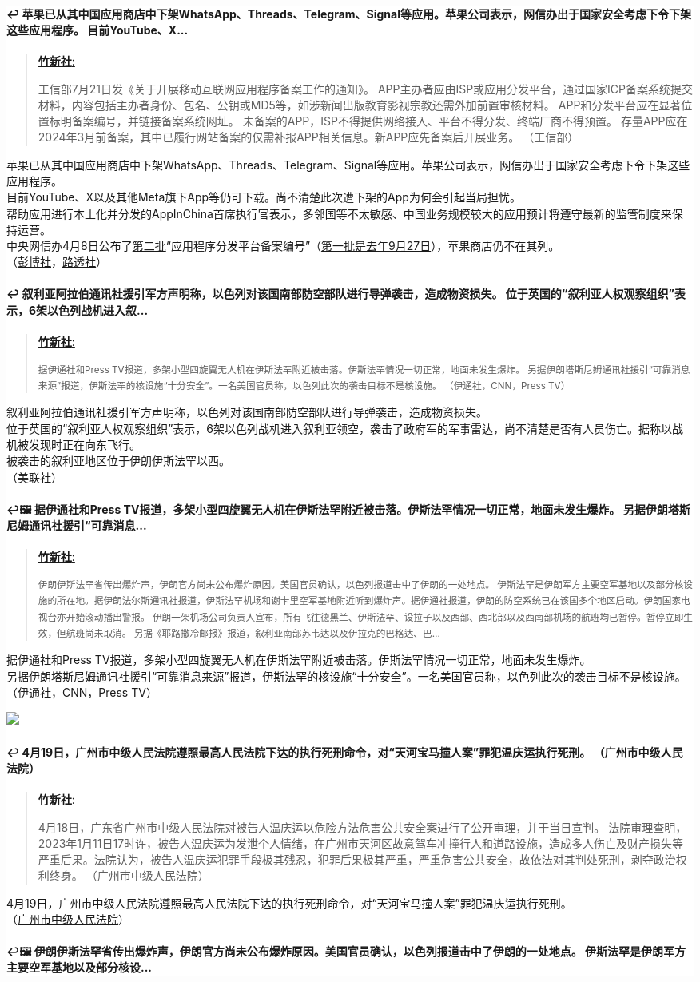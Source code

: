 #### ↩️ 苹果已从其中国应用商店中下架WhatsApp、Threads、Telegram、Signal等应用。苹果公司表示，网信办出于国家安全考虑下令下架这些应用程序。 目前YouTube、X...
<div class="rsshub-quote"><blockquote>                                    <p><a href="https://t.me/tnews365/27847"><b>竹新社</b>:</a></p>                                                                        <p>工信部7月21日发《关于开展移动互联网应用程序备案工作的通知》。 APP主办者应由ISP或应用分发平台，通过国家ICP备案系统提交材料，内容包括主办者身份、包名、公钥或MD5等，如涉新闻出版教育影视宗教还需外加前置审核材料。 APP和分发平台应在显著位置标明备案编号，并链接备案系统网址。 未备案的APP，ISP不得提供网络接入、平台不得分发、终端厂商不得预置。 存量APP应在2024年3月前备案，其中已履行网站备案的仅需补报APP相关信息。新APP应先备案后开展业务。 （工信部）</p>                                </blockquote></div><p>苹果已从其中国应用商店中下架WhatsApp、Threads、Telegram、Signal等应用。苹果公司表示，网信办出于国家安全考虑下令下架这些应用程序。<br>目前YouTube、X以及其他Meta旗下App等仍可下载。尚不清楚此次遭下架的App为何会引起当局担忧。<br>帮助应用进行本土化并分发的AppInChina首席执行官表示，多邻国等不太敏感、中国业务规模较大的应用预计将遵守最新的监管制度来保持运营。<br>中央网信办4月8日公布了<a href="https://www.cac.gov.cn/2024-04/08/c_1714249325463432.htm" target="_blank" rel="noopener" onclick="return confirm('Open this link?\n\n'+this.href);">第二批</a>“应用程序分发平台备案编号”（<a href="https://www.cac.gov.cn/2023-09/26/c_1697385564755915.htm" target="_blank" rel="noopener" onclick="return confirm('Open this link?\n\n'+this.href);">第一批是去年9月27日</a>），苹果商店仍不在其列。<br>（<a href="https://www.bloomberg.com/news/articles/2024-04-19/china-orders-apple-to-scrub-whatsapp-from-mobile-store-wsj-says" target="_blank" rel="noopener" onclick="return confirm('Open this link?\n\n'+this.href);">彭博社</a>，<a href="https://www.reuters.com/technology/apple-removes-whatsapp-threads-china-app-store-wsj-reports-2024-04-19/" target="_blank" rel="noopener" onclick="return confirm('Open this link?\n\n'+this.href);">路透社</a>）</p>

#### ↩️ 叙利亚阿拉伯通讯社援引军方声明称，以色列对该国南部防空部队进行导弹袭击，造成物资损失。 位于英国的“叙利亚人权观察组织”表示，6架以色列战机进入叙...
<div class="rsshub-quote"><blockquote>                                    <p><a href="https://t.me/tnews365/30172"><b>竹新社</b>:</a></p>                                    <p><small>据伊通社和Press TV报道，多架小型四旋翼无人机在伊斯法罕附近被击落。伊斯法罕情况一切正常，地面未发生爆炸。 另据伊朗塔斯尼姆通讯社援引“可靠消息来源”报道，伊斯法罕的核设施“十分安全”。一名美国官员称，以色列此次的袭击目标不是核设施。 （伊通社，CNN，Press TV）</small></p>                                                                    </blockquote></div><p>叙利亚阿拉伯通讯社援引军方声明称，以色列对该国南部防空部队进行导弹袭击，造成物资损失。<br>位于英国的“叙利亚人权观察组织”表示，6架以色列战机进入叙利亚领空，袭击了政府军的军事雷达，尚不清楚是否有人员伤亡。据称以战机被发现时正在向东飞行。<br>被袭击的叙利亚地区位于伊朗伊斯法罕以西。<br>（<a href="https://apnews.com/article/israel-iran-hamas-latest-04-19-2024-554e36a603a12f448f5cfa80c5c30bd6" target="_blank" rel="noopener" onclick="return confirm('Open this link?\n\n'+this.href);">美联社</a>）</p>

#### ↩️🖼 据伊通社和Press TV报道，多架小型四旋翼无人机在伊斯法罕附近被击落。伊斯法罕情况一切正常，地面未发生爆炸。 另据伊朗塔斯尼姆通讯社援引“可靠消息...
<div class="rsshub-quote"><blockquote>                                    <p><a href="https://t.me/tnews365/30170"><b>竹新社</b>:</a></p>                                    <p><small>伊朗伊斯法罕省传出爆炸声，伊朗官方尚未公布爆炸原因。美国官员确认，以色列报道击中了伊朗的一处地点。 伊斯法罕是伊朗军方主要空军基地以及部分核设施的所在地。据伊朗法尔斯通讯社报道，伊斯法罕机场和谢卡里空军基地附近听到爆炸声。据伊通社报道，伊朗的防空系统已在该国多个地区启动。伊朗国家电视台亦开始滚动播出警报。 伊朗一架机场公司负责人宣布，所有飞往德黑兰、伊斯法罕、设拉子以及西部、西北部以及西南部机场的航班均已暂停。暂停立即生效，但航班尚未取消。 另据《耶路撒冷邮报》报道，叙利亚南部苏韦达以及伊拉克的巴格达、巴…</small></p>                                                                    </blockquote></div><p>据伊通社和Press TV报道，多架小型四旋翼无人机在伊斯法罕附近被击落。伊斯法罕情况一切正常，地面未发生爆炸。<br>另据伊朗塔斯尼姆通讯社援引“可靠消息来源”报道，伊斯法罕的核设施“十分安全”。一名美国官员称，以色列此次的袭击目标不是核设施。<br>（<a href="https://www.irna.ir/news/85449532/%D8%B5%D8%AF%D8%A7%DB%8C-%D8%A7%D9%86%D9%81%D8%AC%D8%A7%D8%B1-%D8%AF%D8%B1-%D8%A2%D8%B3%D9%85%D8%A7%D9%86-%D8%A7%D8%B5%D9%81%D9%87%D8%A7%D9%86-%D8%B4%D9%86%DB%8C%D8%AF%D9%87-%D8%B4%D8%AF" target="_blank" rel="noopener" onclick="return confirm('Open this link?\n\n'+this.href);">伊通社</a>，<a href="https://edition.cnn.com/middleeast/live-news/israel-hamas-war-gaza-news-04-18-24/index.html" target="_blank" rel="noopener" onclick="return confirm('Open this link?\n\n'+this.href);">CNN</a>，Press TV）</p><img src="https://cdn5.cdn-telegram.org/file/nxm4sso2eovHSaUeG33KY2jK-ufQ-JqqaoLaXGo8-q-h8Mf_9c2pGuHtluq1Zjx0scdOGGiRh3AEYJqCFKTh8SzIGsa6gijafWMsmbLB6dgNlO8EjqsMzc5tj-6IC9Vm86l2yiF3fMDahuBp1JAXhhbwJGEEDUUPBTWHSZF_aKmtoMRwizAvsfSrneCB2SAf-KQ8Y4rOavJIGWLlVzVmu5Bn7gUt3ZEafIrkLXARC2IXqtJ77QYmFGvMEmK-A9dTriDtg0UpQQjsQxTLJUs73IiTemVWEtN0Kv59uad2zfbwhGLiTyO_mw4Bd2uXLfNOo0iEWxgPLpeUgCRw5T3nTA.jpg" referrerpolicy="no-referrer">

#### ↩️ 4月19日，广州市中级人民法院遵照最高人民法院下达的执行死刑命令，对“天河宝马撞人案”罪犯温庆运执行死刑。 （广州市中级人民法院）
<div class="rsshub-quote"><blockquote>                                    <p><a href="https://t.me/tnews365/26818"><b>竹新社</b>:</a></p>                                                                        <p>4月18日，广东省广州市中级人民法院对被告人温庆运以危险方法危害公共安全案进行了公开审理，并于当日宣判。 法院审理查明，2023年1月11日17时许，被告人温庆运为发泄个人情绪，在广州市天河区故意驾车冲撞行人和道路设施，造成多人伤亡及财产损失等严重后果。法院认为，被告人温庆运犯罪手段极其残忍，犯罪后果极其严重，严重危害公共安全，故依法对其判处死刑，剥夺政治权利终身。 （广州市中级人民法院）</p>                                </blockquote></div><p>4月19日，广州市中级人民法院遵照最高人民法院下达的执行死刑命令，对“天河宝马撞人案”罪犯温庆运执行死刑。<br>（<a href="https://mp.weixin.qq.com/s/jUdhDreUBpL6vRRLkAD_WQ" target="_blank" rel="noopener" onclick="return confirm('Open this link?\n\n'+this.href);">广州市中级人民法院</a>）</p>

#### ↩️🖼 伊朗伊斯法罕省传出爆炸声，伊朗官方尚未公布爆炸原因。美国官员确认，以色列报道击中了伊朗的一处地点。 伊斯法罕是伊朗军方主要空军基地以及部分核设...